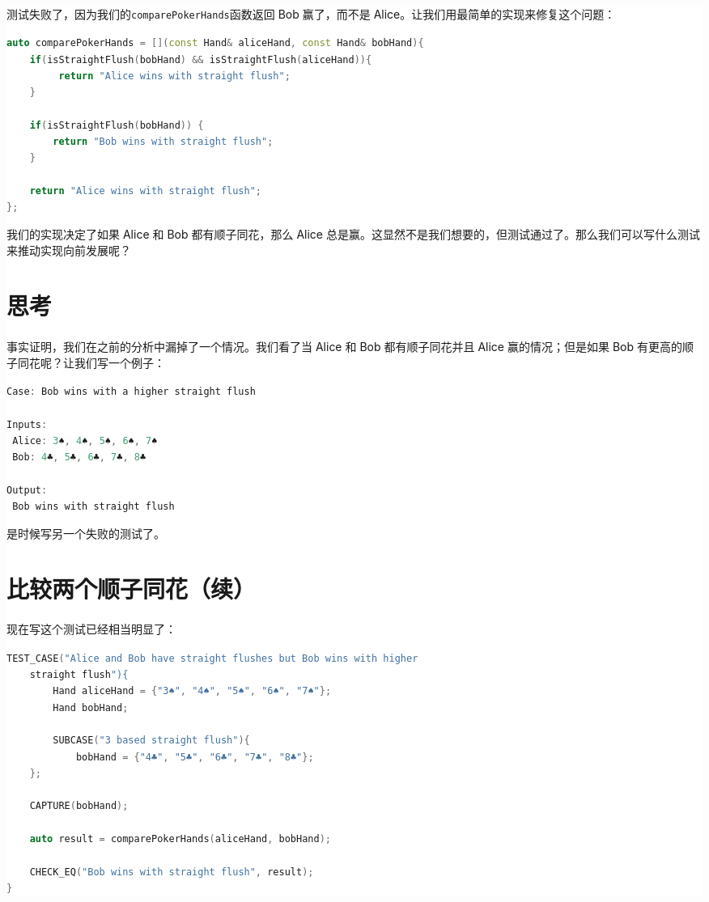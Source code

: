 测试失败了，因为我们的`comparePokerHands`函数返回 Bob 赢了，而不是 Alice。让我们用最简单的实现来修复这个问题：

```cpp
auto comparePokerHands = [](const Hand& aliceHand, const Hand& bobHand){
    if(isStraightFlush(bobHand) && isStraightFlush(aliceHand)){
         return "Alice wins with straight flush";
    }

    if(isStraightFlush(bobHand)) {
        return "Bob wins with straight flush";
    }

    return "Alice wins with straight flush";
};
```

我们的实现决定了如果 Alice 和 Bob 都有顺子同花，那么 Alice 总是赢。这显然不是我们想要的，但测试通过了。那么我们可以写什么测试来推动实现向前发展呢？

# 思考

事实证明，我们在之前的分析中漏掉了一个情况。我们看了当 Alice 和 Bob 都有顺子同花并且 Alice 赢的情况；但是如果 Bob 有更高的顺子同花呢？让我们写一个例子：

```cpp
Case: Bob wins with a higher straight flush

Inputs:
 Alice: 3♠, 4♠, 5♠, 6♠, 7♠
 Bob: 4♣, 5♣, 6♣, 7♣, 8♣

Output:
 Bob wins with straight flush
```

是时候写另一个失败的测试了。

# 比较两个顺子同花（续）

现在写这个测试已经相当明显了：

```cpp
TEST_CASE("Alice and Bob have straight flushes but Bob wins with higher 
    straight flush"){
        Hand aliceHand = {"3♠", "4♠", "5♠", "6♠", "7♠"};
        Hand bobHand;

        SUBCASE("3 based straight flush"){
            bobHand = {"4♣", "5♣", "6♣", "7♣", "8♣"};
    };

    CAPTURE(bobHand);

    auto result = comparePokerHands(aliceHand, bobHand);

    CHECK_EQ("Bob wins with straight flush", result);
}
```
